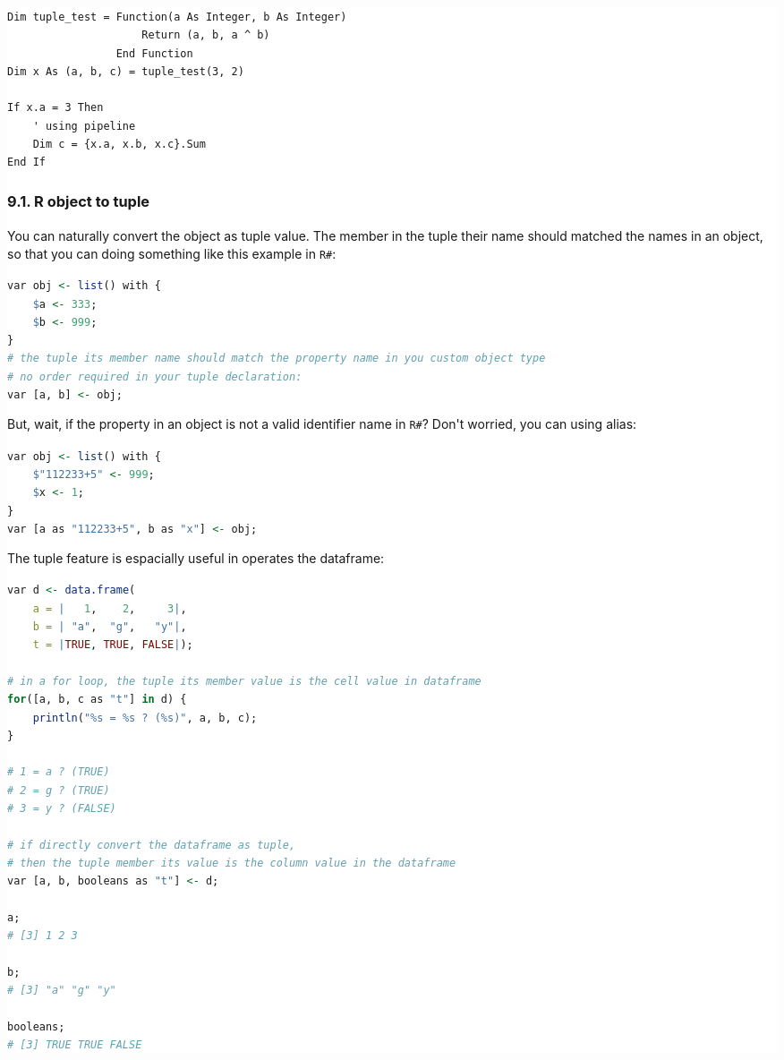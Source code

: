 ```vbnet
Dim tuple_test = Function(a As Integer, b As Integer)
                     Return (a, b, a ^ b)
                 End Function
Dim x As (a, b, c) = tuple_test(3, 2)

If x.a = 3 Then 
    ' using pipeline
    Dim c = {x.a, x.b, x.c}.Sum
End If
```

###  9.1. <a name='Robjecttotuple'></a>R object to tuple

You can naturally convert the object as tuple value. The member in the tuple their name should matched the names in an object, so that you can doing something like this example in ``R#``:

```R
var obj <- list() with {
    $a <- 333;
    $b <- 999;
}
# the tuple its member name should match the property name in you custom object type
# no order required in your tuple declaration: 
var [a, b] <- obj;
```

But, wait, if the property in an object is not a valid identifier name in ``R#``? Don't worried, you can using alias:

```R
var obj <- list() with {
    $"112233+5" <- 999;
    $x <- 1;
}
var [a as "112233+5", b as "x"] <- obj;
```

The tuple feature is espacially useful in operates the dataframe:

```R
var d <- data.frame(
    a = |   1,    2,     3|,
    b = | "a",  "g",   "y"|,
    t = |TRUE, TRUE, FALSE|);

# in a for loop, the tuple its member value is the cell value in dataframe
for([a, b, c as "t"] in d) {
    println("%s = %s ? (%s)", a, b, c);
}

# 1 = a ? (TRUE)
# 2 = g ? (TRUE)
# 3 = y ? (FALSE) 

# if directly convert the dataframe as tuple, 
# then the tuple member its value is the column value in the dataframe 
var [a, b, booleans as "t"] <- d;

a;
# [3] 1 2 3

b;
# [3] "a" "g" "y"

booleans;
# [3] TRUE TRUE FALSE
```